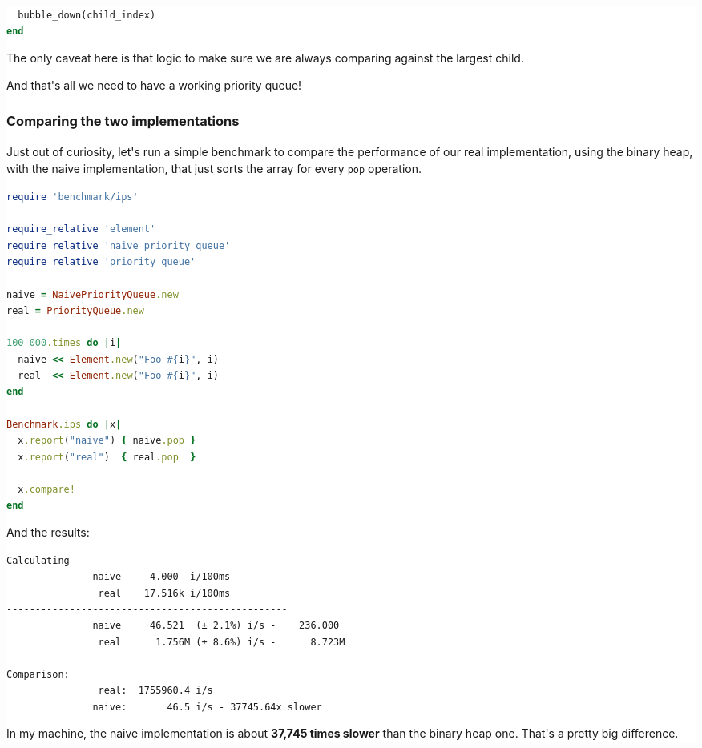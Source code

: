 ```ruby
  bubble_down(child_index)
end
```

The only caveat here is that logic to make sure we are always comparing against the largest child.  

And that's all we need to have a working priority queue!

### Comparing the two implementations

Just out of curiosity, let's run a simple benchmark to compare the performance of our real implementation, using the binary heap, with
the naive implementation, that just sorts the array for every `pop` operation.

```ruby
require 'benchmark/ips'

require_relative 'element'
require_relative 'naive_priority_queue'
require_relative 'priority_queue'

naive = NaivePriorityQueue.new
real = PriorityQueue.new

100_000.times do |i|
  naive << Element.new("Foo #{i}", i)
  real  << Element.new("Foo #{i}", i)
end

Benchmark.ips do |x|
  x.report("naive") { naive.pop }
  x.report("real")  { real.pop  }

  x.compare!
end
```

And the results:

```
Calculating -------------------------------------
               naive     4.000  i/100ms
                real    17.516k i/100ms
-------------------------------------------------
               naive     46.521  (± 2.1%) i/s -    236.000
                real      1.756M (± 8.6%) i/s -      8.723M

Comparison:
                real:  1755960.4 i/s
               naive:       46.5 i/s - 37745.64x slower
```

In my machine, the naive implementation is about **37,745 times slower** than the binary heap one. That's a pretty big difference.
